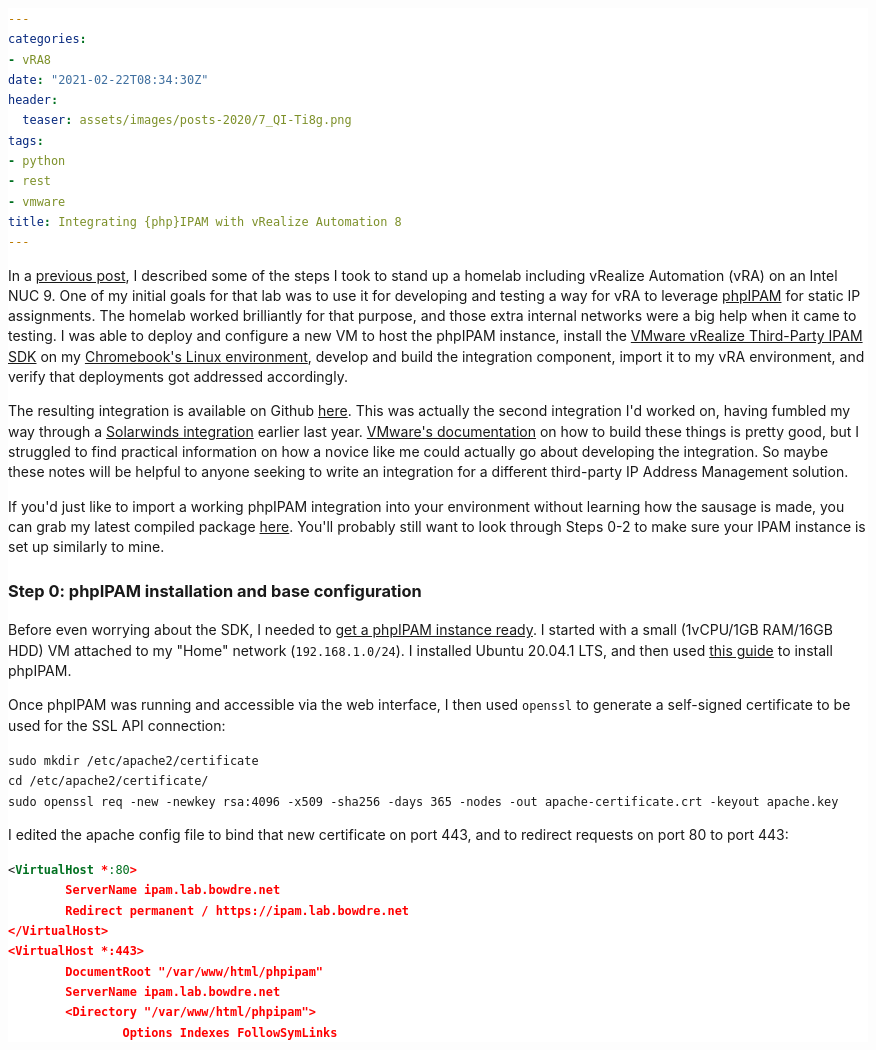 ```yaml
---
categories:
- vRA8
date: "2021-02-22T08:34:30Z"
header:
  teaser: assets/images/posts-2020/7_QI-Ti8g.png
tags:
- python
- rest
- vmware
title: Integrating {php}IPAM with vRealize Automation 8
---
```


In a [previous post](vmware-home-lab-on-intel-nuc-9), I described some of the steps I took to stand up a homelab including vRealize Automation (vRA) on an Intel NUC 9. One of my initial goals for that lab was to use it for developing and testing a way for vRA to leverage [phpIPAM](https://phpipam.net/) for static IP assignments. The homelab worked brilliantly for that purpose, and those extra internal networks were a big help when it came to testing. I was able to deploy and configure a new VM to host the phpIPAM instance, install the [VMware vRealize Third-Party IPAM SDK](https://code.vmware.com/web/sdk/1.1.0/vmware-vrealize-automation-third-party-ipam-sdk) on my [Chromebook's Linux environment](setting-up-linux-on-a-new-lenovo-chromebook-duet-bonus-arm64-complications), develop and build the integration component, import it to my vRA environment, and verify that deployments got addressed accordingly. 

The resulting integration is available on Github [here](https://github.com/jbowdre/phpIPAM-for-vRA8). This was actually the second integration I'd worked on, having fumbled my way through a [Solarwinds integration](https://github.com/jbowdre/SWIPAMforvRA8) earlier last year. [VMware's documentation](https://docs.vmware.com/en/vRealize-Automation/8.3/Using-and-Managing-Cloud-Assembly/GUID-4A5A481C-FC45-47FB-A120-56B73EB28F01.html) on how to build these things is pretty good, but I struggled to find practical information on how a novice like me could actually go about developing the integration. So maybe these notes will be helpful to anyone seeking to write an integration for a different third-party IP Address Management solution.

If you'd just like to import a working phpIPAM integration into your environment without learning how the sausage is made, you can grab my latest compiled package [here](https://github.com/jbowdre/phpIPAM-for-vRA8/releases/latest). You'll probably still want to look through Steps 0-2 to make sure your IPAM instance is set up similarly to mine.

### Step 0: phpIPAM installation and base configuration
Before even worrying about the SDK, I needed to [get a phpIPAM instance ready](https://phpipam.net/documents/installation/). I started with a small (1vCPU/1GB RAM/16GB HDD) VM attached to my "Home" network (`192.168.1.0/24`). I installed Ubuntu 20.04.1 LTS, and then used [this guide](https://computingforgeeks.com/install-and-configure-phpipam-on-ubuntu-debian-linux/) to install phpIPAM. 

Once phpIPAM was running and accessible via the web interface, I then used `openssl` to generate a self-signed certificate to be used for the SSL API connection:
```shell
sudo mkdir /etc/apache2/certificate
cd /etc/apache2/certificate/
sudo openssl req -new -newkey rsa:4096 -x509 -sha256 -days 365 -nodes -out apache-certificate.crt -keyout apache.key
```
I edited the apache config file to bind that new certificate on port 443, and to redirect requests on port 80 to port 443:
```xml
<VirtualHost *:80>
        ServerName ipam.lab.bowdre.net
        Redirect permanent / https://ipam.lab.bowdre.net
</VirtualHost>
<VirtualHost *:443>
        DocumentRoot "/var/www/html/phpipam"
        ServerName ipam.lab.bowdre.net
        <Directory "/var/www/html/phpipam">
                Options Indexes FollowSymLinks
```